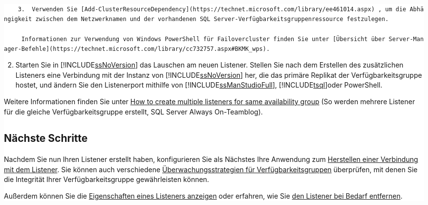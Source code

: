         3.  Verwenden Sie [Add-ClusterResourceDependency](https://technet.microsoft.com/library/ee461014.aspx) , um die Abhängigkeit zwischen dem Netzwerknamen und der vorhandenen SQL Server-Verfügbarkeitsgruppenressource festzulegen.  
  
         Informationen zur Verwendung von Windows PowerShell für Failovercluster finden Sie unter [Übersicht über Server-Manager-Befehle](https://technet.microsoft.com/library/cc732757.aspx#BKMK_wps).  
  
2.  Starten Sie in [!INCLUDE[ssNoVersion](../../../includes/ssnoversion-md.md)] das Lauschen am neuen Listener. Stellen Sie nach dem Erstellen des zusätzlichen Listeners eine Verbindung mit der Instanz von [!INCLUDE[ssNoVersion](../../../includes/ssnoversion-md.md)] her, die das primäre Replikat der Verfügbarkeitsgruppe hostet, und ändern Sie den Listenerport mithilfe von [!INCLUDE[ssManStudioFull](../../../includes/ssmanstudiofull-md.md)], [!INCLUDE[tsql](../../../includes/tsql-md.md)]oder PowerShell.  
  
 Weitere Informationen finden Sie unter [How to create multiple listeners for same availability group](https://blogs.msdn.microsoft.com/sqlalwayson/2012/02/03/how-to-create-multiple-listeners-for-same-availability-group-goden-yao/) (So werden mehrere Listener für die gleiche Verfügbarkeitsgruppe erstellt, SQL Server Always On-Teamblog).  
  
 
  
## <a name="next-steps"></a>Nächste Schritte

Nachdem Sie nun Ihren Listener erstellt haben, konfigurieren Sie als Nächstes Ihre Anwendung zum [Herstellen einer Verbindung mit dem Listener](listeners-client-connectivity-application-failover.md). Sie können auch verschiedene [Überwachungsstrategien für Verfügbarkeitsgruppen](monitoring-of-availability-groups-sql-server.md) überprüfen, mit denen Sie die Integrität Ihrer Verfügbarkeitsgruppe gewährleisten können.

Außerdem können Sie die [Eigenschaften eines Listeners anzeigen](view-availability-group-listener-properties-sql-server.md) oder erfahren, wie Sie [den Listener bei Bedarf entfernen](remove-an-availability-group-listener-sql-server.md). 
  
